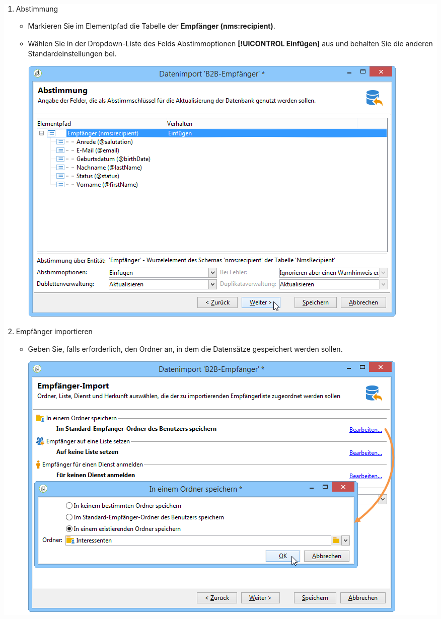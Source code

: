 1. Abstimmung

   * Markieren Sie im Elementpfad die Tabelle der **Empfänger (nms:recipient)**.
   * Wählen Sie in der Dropdown-Liste des Felds Abstimmoptionen **[!UICONTROL Einfügen]** aus und behalten Sie die anderen Standardeinstellungen bei.

     ![](assets/s_ncs_user_import_example04_01.png)

1. Empfänger importieren

   * Geben Sie, falls erforderlich, den Ordner an, in dem die Datensätze gespeichert werden sollen.

     ![](assets/s_ncs_user_import_example05_01.png)
